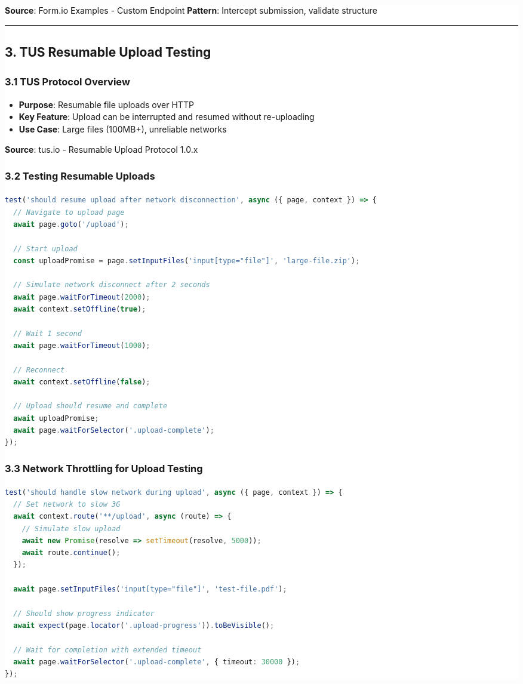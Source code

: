 **Source**: Form.io Examples - Custom Endpoint
**Pattern**: Intercept submission, validate structure

---

## 3. TUS Resumable Upload Testing

### 3.1 TUS Protocol Overview

- **Purpose**: Resumable file uploads over HTTP
- **Key Feature**: Upload can be interrupted and resumed without re-uploading
- **Use Case**: Large files (100MB+), unreliable networks

**Source**: tus.io - Resumable Upload Protocol 1.0.x

### 3.2 Testing Resumable Uploads

```typescript
test('should resume upload after network disconnection', async ({ page, context }) => {
  // Navigate to upload page
  await page.goto('/upload');

  // Start upload
  const uploadPromise = page.setInputFiles('input[type="file"]', 'large-file.zip');

  // Simulate network disconnect after 2 seconds
  await page.waitForTimeout(2000);
  await context.setOffline(true);

  // Wait 1 second
  await page.waitForTimeout(1000);

  // Reconnect
  await context.setOffline(false);

  // Upload should resume and complete
  await uploadPromise;
  await page.waitForSelector('.upload-complete');
});
```

### 3.3 Network Throttling for Upload Testing

```typescript
test('should handle slow network during upload', async ({ page, context }) => {
  // Set network to slow 3G
  await context.route('**/upload', async (route) => {
    // Simulate slow upload
    await new Promise(resolve => setTimeout(resolve, 5000));
    await route.continue();
  });

  await page.setInputFiles('input[type="file"]', 'test-file.pdf');

  // Should show progress indicator
  await expect(page.locator('.upload-progress')).toBeVisible();

  // Wait for completion with extended timeout
  await page.waitForSelector('.upload-complete', { timeout: 30000 });
});
```
